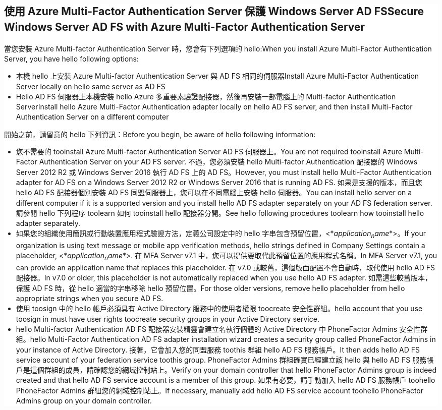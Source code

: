 ## <a name="secure-windows-server-ad-fs-with-azure-multi-factor-authentication-server"></a><span data-ttu-id="640ac-108">使用 Azure Multi-Factor Authentication Server 保護 Windows Server AD FS</span><span class="sxs-lookup"><span data-stu-id="640ac-108">Secure Windows Server AD FS with Azure Multi-Factor Authentication Server</span></span>
<span data-ttu-id="640ac-109">當您安裝 Azure Multi-factor Authentication Server 時，您會有下列選項的 hello:</span><span class="sxs-lookup"><span data-stu-id="640ac-109">When you install Azure Multi-Factor Authentication Server, you have hello following options:</span></span>

* <span data-ttu-id="640ac-110">本機 hello 上安裝 Azure Multi-factor Authentication Server 與 AD FS 相同的伺服器</span><span class="sxs-lookup"><span data-stu-id="640ac-110">Install Azure Multi-Factor Authentication Server locally on hello same server as AD FS</span></span>
* <span data-ttu-id="640ac-111">Hello AD FS 伺服器上本機安裝 hello Azure 多重要素驗證配接器，然後再安裝一部電腦上的 Multi-factor Authentication Server</span><span class="sxs-lookup"><span data-stu-id="640ac-111">Install hello Azure Multi-Factor Authentication adapter locally on hello AD FS server, and then install Multi-Factor Authentication Server on a different computer</span></span>

<span data-ttu-id="640ac-112">開始之前，請留意的 hello 下列資訊：</span><span class="sxs-lookup"><span data-stu-id="640ac-112">Before you begin, be aware of hello following information:</span></span>

* <span data-ttu-id="640ac-113">您不需要的 tooinstall Azure Multi-factor Authentication Server AD FS 伺服器上。</span><span class="sxs-lookup"><span data-stu-id="640ac-113">You are not required tooinstall Azure Multi-Factor Authentication Server on your AD FS server.</span></span> <span data-ttu-id="640ac-114">不過，您必須安裝 hello Multi-factor Authentication 配接器的 Windows Server 2012 R2 或 Windows Server 2016 執行 AD FS 上的 AD FS。</span><span class="sxs-lookup"><span data-stu-id="640ac-114">However, you must install hello Multi-Factor Authentication adapter for AD FS on a Windows Server 2012 R2 or Windows Server 2016 that is running AD FS.</span></span> <span data-ttu-id="640ac-115">如果是支援的版本，而且您 hello AD FS 配接器個別安裝 AD FS 同盟伺服器上，您可以在不同電腦上安裝 hello 伺服器。</span><span class="sxs-lookup"><span data-stu-id="640ac-115">You can install hello server on a different computer if it is a supported version and you install hello AD FS adapter separately on your AD FS federation server.</span></span> <span data-ttu-id="640ac-116">請參閱 hello 下列程序 toolearn 如何 tooinstall hello 配接器分開。</span><span class="sxs-lookup"><span data-stu-id="640ac-116">See hello following procedures toolearn how tooinstall hello adapter separately.</span></span>
* <span data-ttu-id="640ac-117">如果您的組織使用簡訊或行動裝置應用程式驗證方法，定義公司設定中的 hello 字串包含預留位置，<$*application_name*$>。</span><span class="sxs-lookup"><span data-stu-id="640ac-117">If your organization is using text message or mobile app verification methods, hello strings defined in Company Settings contain a placeholder, <$*application_name*$>.</span></span> <span data-ttu-id="640ac-118">在 MFA Server v7.1 中，您可以提供要取代此預留位置的應用程式名稱。</span><span class="sxs-lookup"><span data-stu-id="640ac-118">In MFA Server v7.1, you can provide an application name that replaces this placeholder.</span></span> <span data-ttu-id="640ac-119">在 v7.0 或較舊，這個版面配置不會自動時，取代使用 hello AD FS 配接器。</span><span class="sxs-lookup"><span data-stu-id="640ac-119">In v7.0 or older, this placeholder is not automatically replaced when you use hello AD FS adapter.</span></span> <span data-ttu-id="640ac-120">如需這些較舊版本，保護 AD FS 時，從 hello 適當的字串移除 hello 預留位置。</span><span class="sxs-lookup"><span data-stu-id="640ac-120">For those older versions, remove hello placeholder from hello appropriate strings when you secure AD FS.</span></span>
* <span data-ttu-id="640ac-121">使用 toosign 中的 hello 帳戶必須具有 Active Directory 服務中的使用者權限 toocreate 安全性群組。</span><span class="sxs-lookup"><span data-stu-id="640ac-121">hello account that you use toosign in must have user rights toocreate security groups in your Active Directory service.</span></span>
* <span data-ttu-id="640ac-122">hello Multi-factor Authentication AD FS 配接器安裝精靈會建立名執行個體的 Active Directory 中 PhoneFactor Admins 安全性群組。</span><span class="sxs-lookup"><span data-stu-id="640ac-122">hello Multi-Factor Authentication AD FS adapter installation wizard creates a security group called PhoneFactor Admins in your instance of Active Directory.</span></span> <span data-ttu-id="640ac-123">接著，它會加入您的同盟服務 toothis 群組 hello AD FS 服務帳戶。</span><span class="sxs-lookup"><span data-stu-id="640ac-123">It then adds hello AD FS service account of your federation service toothis group.</span></span> <span data-ttu-id="640ac-124">PhoneFactor Admins 群組確實已經建立該 hello 與 hello AD FS 服務帳戶是這個群組的成員，請確認您的網域控制站上。</span><span class="sxs-lookup"><span data-stu-id="640ac-124">Verify on your domain controller that hello PhoneFactor Admins group is indeed created and that hello AD FS service account is a member of this group.</span></span> <span data-ttu-id="640ac-125">如果有必要，請手動加入 hello AD FS 服務帳戶 toohello PhoneFactor Admins 群組您的網域控制站上。</span><span class="sxs-lookup"><span data-stu-id="640ac-125">If necessary, manually add hello AD FS service account toohello PhoneFactor Admins group on your domain controller.</span></span>